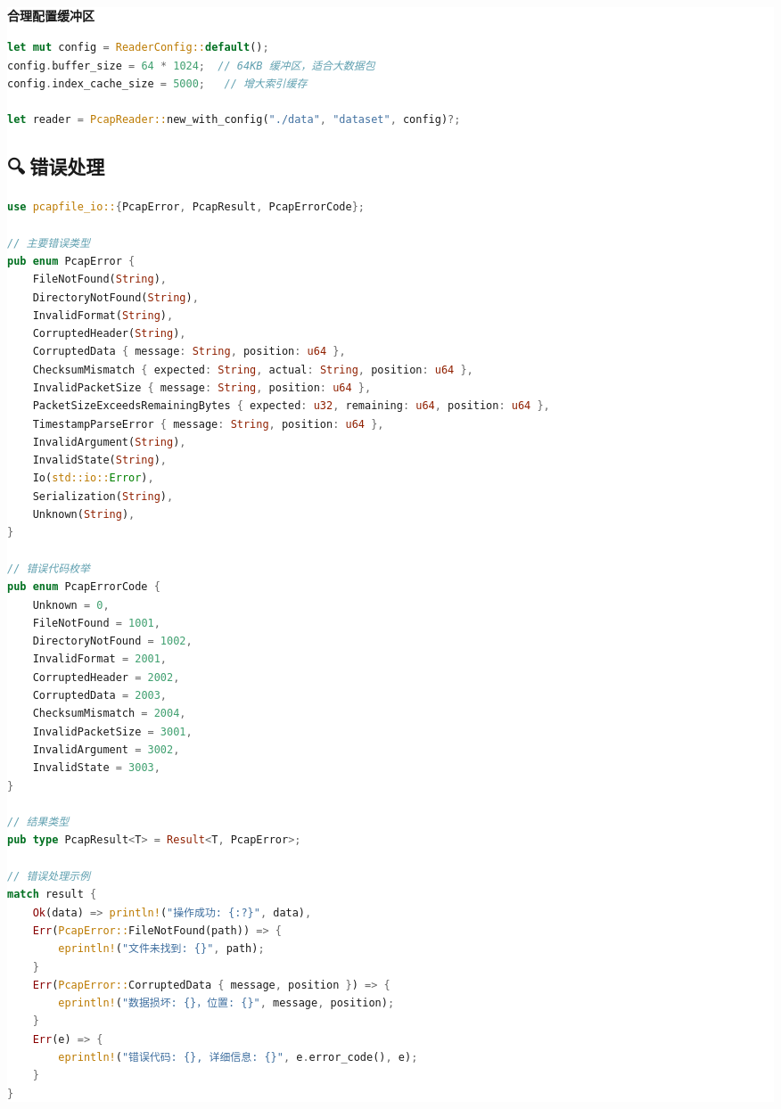 **合理配置缓冲区**
```rust
let mut config = ReaderConfig::default();
config.buffer_size = 64 * 1024;  // 64KB 缓冲区，适合大数据包
config.index_cache_size = 5000;   // 增大索引缓存

let reader = PcapReader::new_with_config("./data", "dataset", config)?;
```

## 🔍 错误处理

```rust
use pcapfile_io::{PcapError, PcapResult, PcapErrorCode};

// 主要错误类型
pub enum PcapError {
    FileNotFound(String),
    DirectoryNotFound(String),
    InvalidFormat(String),
    CorruptedHeader(String),
    CorruptedData { message: String, position: u64 },
    ChecksumMismatch { expected: String, actual: String, position: u64 },
    InvalidPacketSize { message: String, position: u64 },
    PacketSizeExceedsRemainingBytes { expected: u32, remaining: u64, position: u64 },
    TimestampParseError { message: String, position: u64 },
    InvalidArgument(String),
    InvalidState(String),
    Io(std::io::Error),
    Serialization(String),
    Unknown(String),
}

// 错误代码枚举
pub enum PcapErrorCode {
    Unknown = 0,
    FileNotFound = 1001,
    DirectoryNotFound = 1002,
    InvalidFormat = 2001,
    CorruptedHeader = 2002,
    CorruptedData = 2003,
    ChecksumMismatch = 2004,
    InvalidPacketSize = 3001,
    InvalidArgument = 3002,
    InvalidState = 3003,
}

// 结果类型
pub type PcapResult<T> = Result<T, PcapError>;

// 错误处理示例
match result {
    Ok(data) => println!("操作成功: {:?}", data),
    Err(PcapError::FileNotFound(path)) => {
        eprintln!("文件未找到: {}", path);
    }
    Err(PcapError::CorruptedData { message, position }) => {
        eprintln!("数据损坏: {}，位置: {}", message, position);
    }
    Err(e) => {
        eprintln!("错误代码: {}, 详细信息: {}", e.error_code(), e);
    }
}
```
